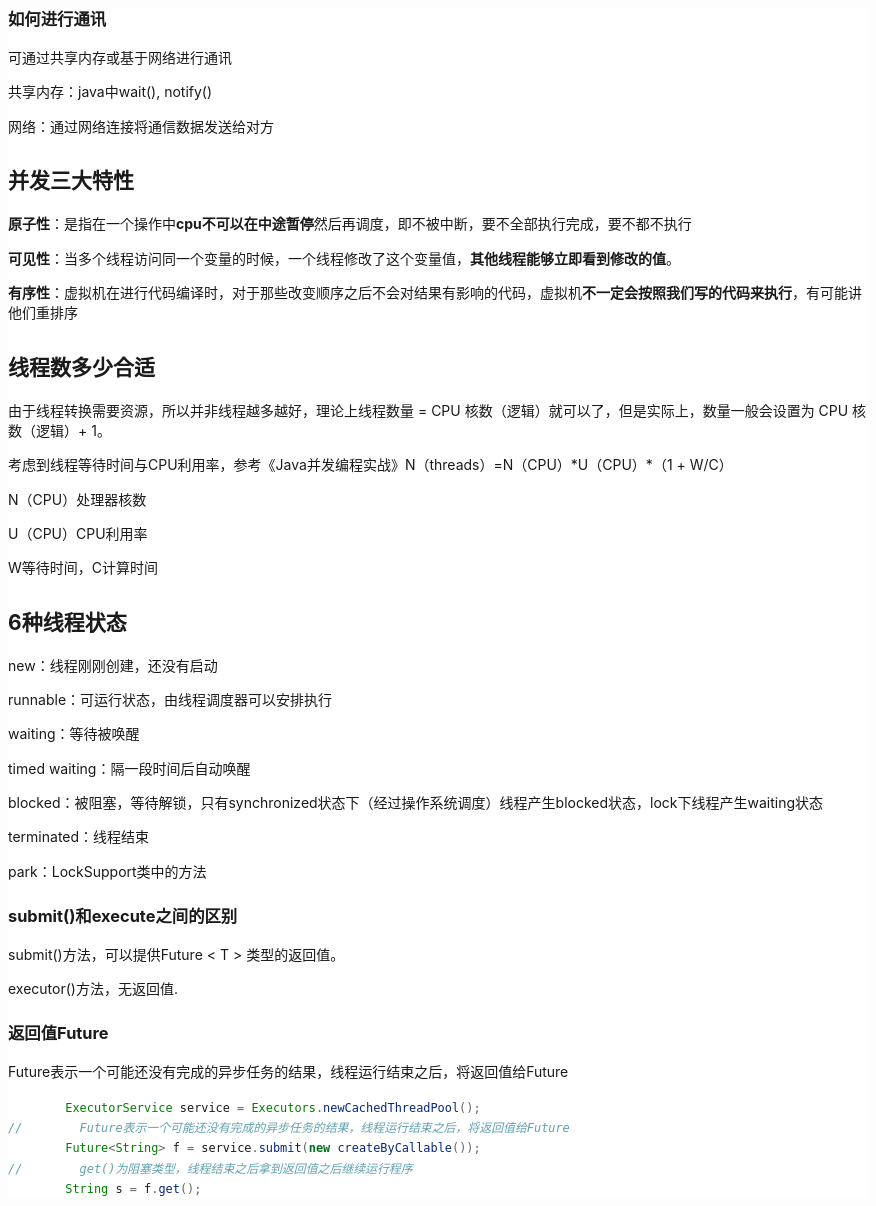 ### 如何进行通讯

可通过共享内存或基于网络进行通讯

共享内存：java中wait(), notify()

网络：通过网络连接将通信数据发送给对方

## 并发三大特性

**原子性**：是指在一个操作中**cpu不可以在中途暂停**然后再调度，即不被中断，要不全部执行完成，要不都不执行

**可见性**：当多个线程访问同一个变量的时候，一个线程修改了这个变量值，**其他线程能够立即看到修改的值**。

**有序性**：虚拟机在进行代码编译时，对于那些改变顺序之后不会对结果有影响的代码，虚拟机**不一定会按照我们写的代码来执行**，有可能讲他们重排序

## 线程数多少合适

由于线程转换需要资源，所以并非线程越多越好，理论上线程数量 = CPU 核数（逻辑）就可以了，但是实际上，数量一般会设置为 CPU 核数（逻辑）+ 1。

考虑到线程等待时间与CPU利用率，参考《Java并发编程实战》N（threads）=N（CPU）\*U（CPU）\*（1 + W/C）

N（CPU）处理器核数

U（CPU）CPU利用率

W等待时间，C计算时间


## 6种线程状态

new：线程刚刚创建，还没有启动

runnable：可运行状态，由线程调度器可以安排执行

waiting：等待被唤醒

timed waiting：隔一段时间后自动唤醒

blocked：被阻塞，等待解锁，只有synchronized状态下（经过操作系统调度）线程产生blocked状态，lock下线程产生waiting状态

terminated：线程结束

park：LockSupport类中的方法

### submit()和execute之间的区别

submit()方法，可以提供Future < T > 类型的返回值。

executor()方法，无返回值.

### 返回值Future

Future表示一个可能还没有完成的异步任务的结果，线程运行结束之后，将返回值给Future

```java
        ExecutorService service = Executors.newCachedThreadPool();
//        Future表示一个可能还没有完成的异步任务的结果，线程运行结束之后，将返回值给Future
        Future<String> f = service.submit(new createByCallable());
//        get()为阻塞类型，线程结束之后拿到返回值之后继续运行程序
        String s = f.get();
```
